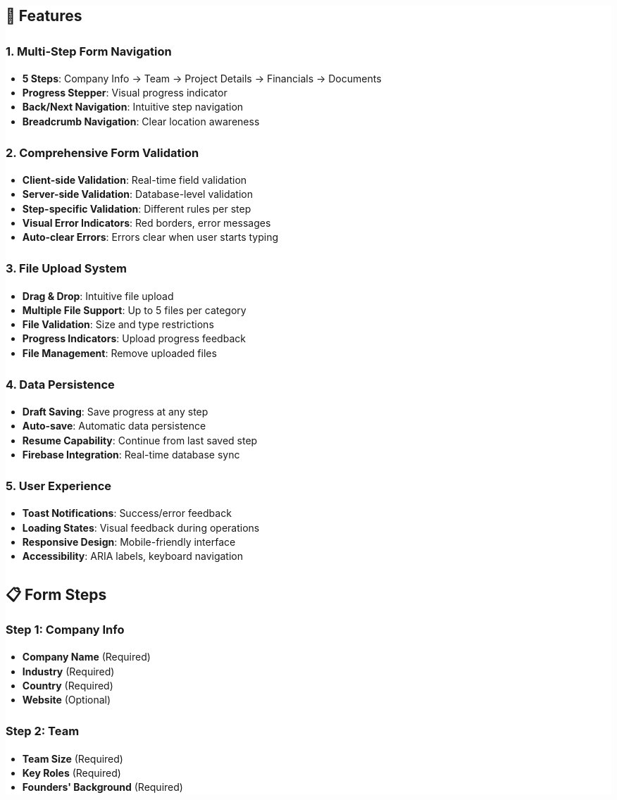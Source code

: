 ```
```

## 🚀 Features

### 1. Multi-Step Form Navigation
- **5 Steps**: Company Info → Team → Project Details → Financials → Documents
- **Progress Stepper**: Visual progress indicator
- **Back/Next Navigation**: Intuitive step navigation
- **Breadcrumb Navigation**: Clear location awareness

### 2. Comprehensive Form Validation
- **Client-side Validation**: Real-time field validation
- **Server-side Validation**: Database-level validation
- **Step-specific Validation**: Different rules per step
- **Visual Error Indicators**: Red borders, error messages
- **Auto-clear Errors**: Errors clear when user starts typing

### 3. File Upload System
- **Drag & Drop**: Intuitive file upload
- **Multiple File Support**: Up to 5 files per category
- **File Validation**: Size and type restrictions
- **Progress Indicators**: Upload progress feedback
- **File Management**: Remove uploaded files

### 4. Data Persistence
- **Draft Saving**: Save progress at any step
- **Auto-save**: Automatic data persistence
- **Resume Capability**: Continue from last saved step
- **Firebase Integration**: Real-time database sync

### 5. User Experience
- **Toast Notifications**: Success/error feedback
- **Loading States**: Visual feedback during operations
- **Responsive Design**: Mobile-friendly interface
- **Accessibility**: ARIA labels, keyboard navigation

## 📋 Form Steps

### Step 1: Company Info
- **Company Name** (Required)
- **Industry** (Required)
- **Country** (Required)
- **Website** (Optional)

### Step 2: Team
- **Team Size** (Required)
- **Key Roles** (Required)
- **Founders' Background** (Required)
